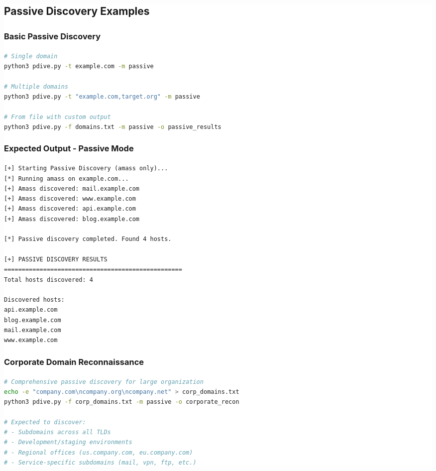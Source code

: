 ```bash
```

## Passive Discovery Examples

### Basic Passive Discovery
```bash
# Single domain
python3 pdive.py -t example.com -m passive

# Multiple domains
python3 pdive.py -t "example.com,target.org" -m passive

# From file with custom output
python3 pdive.py -f domains.txt -m passive -o passive_results
```

### Expected Output - Passive Mode
```
[+] Starting Passive Discovery (amass only)...
[*] Running amass on example.com...
[+] Amass discovered: mail.example.com
[+] Amass discovered: www.example.com
[+] Amass discovered: api.example.com
[+] Amass discovered: blog.example.com

[*] Passive discovery completed. Found 4 hosts.

[+] PASSIVE DISCOVERY RESULTS
==================================================
Total hosts discovered: 4

Discovered hosts:
api.example.com
blog.example.com
mail.example.com
www.example.com
```

### Corporate Domain Reconnaissance
```bash
# Comprehensive passive discovery for large organization
echo -e "company.com\ncompany.org\ncompany.net" > corp_domains.txt
python3 pdive.py -f corp_domains.txt -m passive -o corporate_recon

# Expected to discover:
# - Subdomains across all TLDs
# - Development/staging environments
# - Regional offices (us.company.com, eu.company.com)
# - Service-specific subdomains (mail, vpn, ftp, etc.)
```
